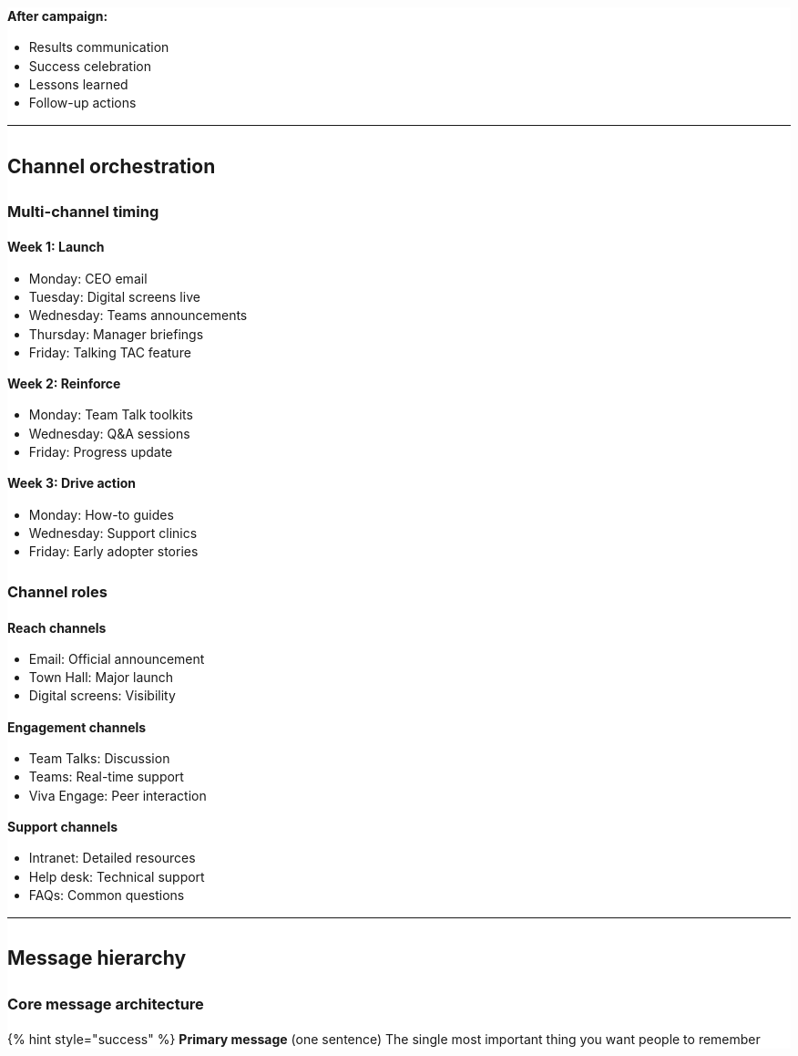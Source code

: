 **After campaign:**
- Results communication
- Success celebration
- Lessons learned
- Follow-up actions

---

## Channel orchestration

### Multi-channel timing

**Week 1: Launch**
- Monday: CEO email
- Tuesday: Digital screens live
- Wednesday: Teams announcements
- Thursday: Manager briefings
- Friday: Talking TAC feature

**Week 2: Reinforce**
- Monday: Team Talk toolkits
- Wednesday: Q&A sessions
- Friday: Progress update

**Week 3: Drive action**
- Monday: How-to guides
- Wednesday: Support clinics
- Friday: Early adopter stories

### Channel roles

**Reach channels**
- Email: Official announcement
- Town Hall: Major launch
- Digital screens: Visibility

**Engagement channels**
- Team Talks: Discussion
- Teams: Real-time support
- Viva Engage: Peer interaction

**Support channels**
- Intranet: Detailed resources
- Help desk: Technical support
- FAQs: Common questions

---

## Message hierarchy

### Core message architecture

{% hint style="success" %}
**Primary message** (one sentence)
The single most important thing you want people to remember
